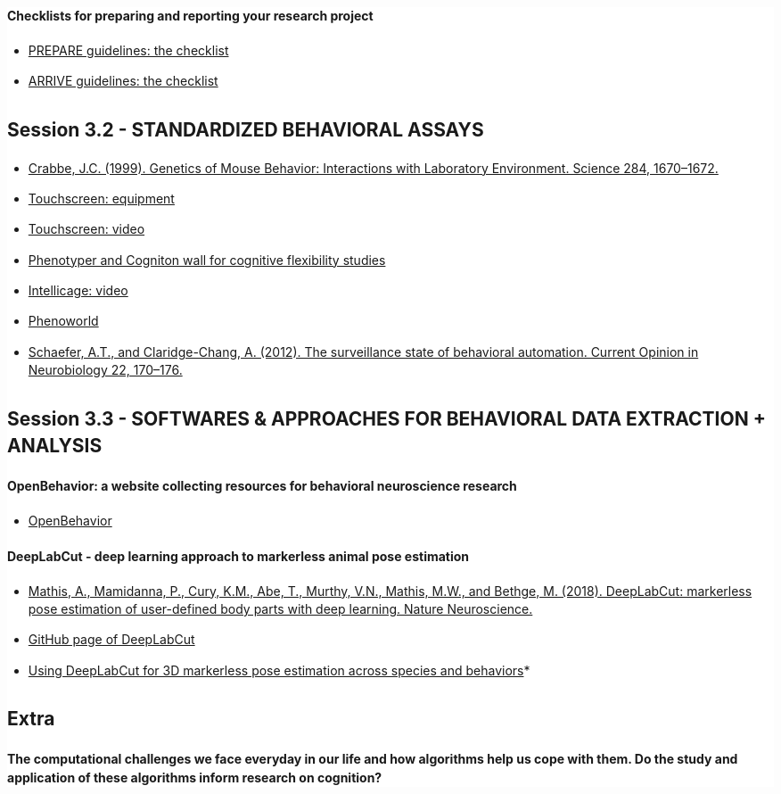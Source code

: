 #### Checklists for preparing and reporting your research project ####

* [PREPARE guidelines: the checklist](https://norecopa.no/media/7864/prepare_checklist_english.pdf)

* [ARRIVE guidelines: the checklist](https://www.nc3rs.org.uk/sites/default/files/documents/Guidelines/NC3Rs%20ARRIVE%20Guidelines%202013.pdf)

## Session 3.2 - STANDARDIZED BEHAVIORAL ASSAYS ##

* [Crabbe, J.C. (1999). Genetics of Mouse Behavior: Interactions with Laboratory Environment. Science 284, 1670–1672.](http://psych.colorado.edu/~carey/pdfFiles/MouseLab_Crabbe.pdf)

* [Touchscreen: equipment](https://campdeninstruments.com/products/bussey-saksida-touch-screen-chamber-mouse)

* [Touchscreen: video](https://www.youtube.com/watch?v=JBh5BJ-kUuA&t=2308s)

* [Phenotyper and Cogniton wall for cognitive flexibility studies](https://www.sylics.com/bioinformatics/cognitionwall/)

* [Intellicage: video](https://www.youtube.com/watch?v=fz6_nCbIs6Q)

* [Phenoworld](https://www.tse-systems.com/product-details/phenoworld)

* [Schaefer, A.T., and Claridge-Chang, A. (2012). The surveillance state of behavioral automation. Current Opinion in Neurobiology 22, 170–176.](https://www.sciencedirect.com/science/article/pii/S0959438811001942?via%3Dihub)

## Session 3.3 - SOFTWARES & APPROACHES FOR BEHAVIORAL DATA EXTRACTION + ANALYSIS ##

#### OpenBehavior: a website collecting resources for behavioral neuroscience research ####

* [OpenBehavior](https://edspace.american.edu/openbehavior/)

#### DeepLabCut - deep learning approach to markerless animal pose estimation ####

* [Mathis, A., Mamidanna, P., Cury, K.M., Abe, T., Murthy, V.N., Mathis, M.W., and Bethge, M. (2018). DeepLabCut: markerless pose estimation of user-defined body parts with deep learning. Nature Neuroscience.](https://www.nature.com/articles/s41593-018-0209-y)

* [GitHub page of DeepLabCut](https://github.com/AlexEMG/DeepLabCut)

* [Using DeepLabCut for 3D markerless pose estimation across species and behaviors](https://www.biorxiv.org/content/early/2018/11/24/476531)*

## Extra ##

#### The computational challenges we face everyday in our life and how algorithms help us cope with them. Do the study and application of these algorithms inform research on cognition? ####
